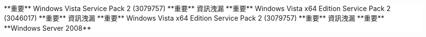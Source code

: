</td>
<td style="border:1px solid black;" colspan="2">
**重要**

</td>
</tr>
<tr>
<td style="border:1px solid black;">
Windows Vista Service Pack 2  
(3079757)

</td>
<td style="border:1px solid black;">
**重要**  
資訊洩漏

</td>
<td style="border:1px solid black;" colspan="2">
**重要**

</td>
</tr>
<tr>
<td style="border:1px solid black;">
Windows Vista x64 Edition Service Pack 2  
(3046017)

</td>
<td style="border:1px solid black;">
**重要**  
資訊洩漏

</td>
<td style="border:1px solid black;" colspan="2">
**重要**

</td>
</tr>
<tr>
<td style="border:1px solid black;">
Windows Vista x64 Edition Service Pack 2  
(3079757)

</td>
<td style="border:1px solid black;">
**重要**  
資訊洩漏

</td>
<td style="border:1px solid black;" colspan="2">
**重要**

</td>
</tr>
<tr>
<td style="border:1px solid black;" colspan="4">
**Windows Server 2008**
